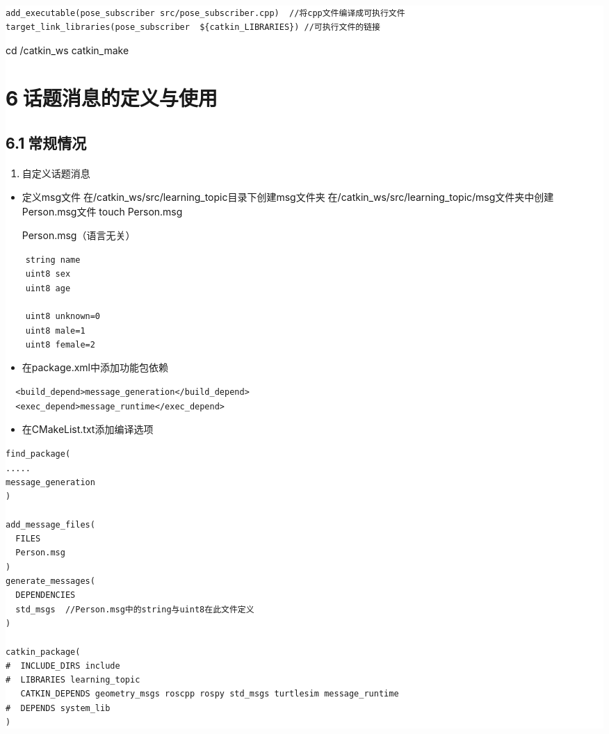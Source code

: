 ```
add_executable(pose_subscriber src/pose_subscriber.cpp)  //将cpp文件编译成可执行文件
target_link_libraries(pose_subscriber  ${catkin_LIBRARIES}) //可执行文件的链接
```
cd /catkin_ws
catkin_make

# 6 话题消息的定义与使用
## 6.1 常规情况
1. 自定义话题消息

  * 定义msg文件
    在/catkin_ws/src/learning_topic目录下创建msg文件夹
    在/catkin_ws/src/learning_topic/msg文件夹中创建Person.msg文件
    touch Person.msg

    Person.msg（语言无关）
```    
    string name
    uint8 sex
    uint8 age
    
    uint8 unknown=0
    uint8 male=1
    uint8 female=2
```

  * 在package.xml中添加功能包依赖
```
  <build_depend>message_generation</build_depend>
  <exec_depend>message_runtime</exec_depend>
```

  * 在CMakeList.txt添加编译选项
```
find_package(
.....
message_generation
)

add_message_files(
  FILES
  Person.msg
)
generate_messages(
  DEPENDENCIES
  std_msgs  //Person.msg中的string与uint8在此文件定义
)

catkin_package(
#  INCLUDE_DIRS include
#  LIBRARIES learning_topic
   CATKIN_DEPENDS geometry_msgs roscpp rospy std_msgs turtlesim message_runtime
#  DEPENDS system_lib
)

```
